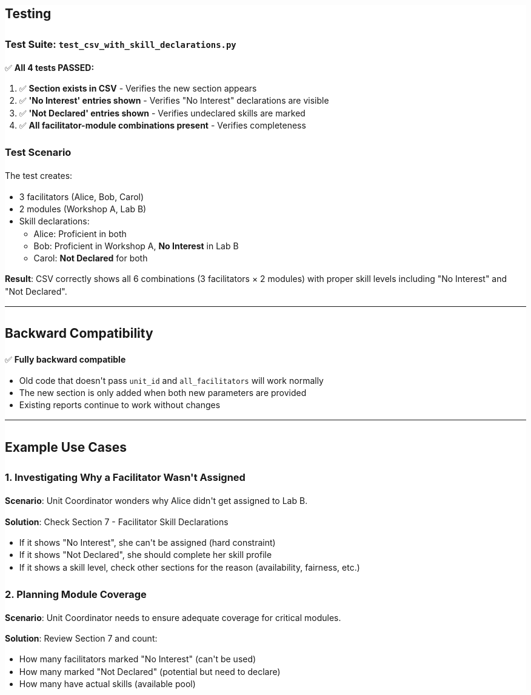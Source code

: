 
## Testing

### Test Suite: `test_csv_with_skill_declarations.py`

✅ **All 4 tests PASSED:**

1. ✅ **Section exists in CSV** - Verifies the new section appears
2. ✅ **'No Interest' entries shown** - Verifies "No Interest" declarations are visible
3. ✅ **'Not Declared' entries shown** - Verifies undeclared skills are marked
4. ✅ **All facilitator-module combinations present** - Verifies completeness

### Test Scenario

The test creates:
- 3 facilitators (Alice, Bob, Carol)
- 2 modules (Workshop A, Lab B)
- Skill declarations:
  - Alice: Proficient in both
  - Bob: Proficient in Workshop A, **No Interest** in Lab B
  - Carol: **Not Declared** for both

**Result**: CSV correctly shows all 6 combinations (3 facilitators × 2 modules) with proper skill levels including "No Interest" and "Not Declared".

---

## Backward Compatibility

✅ **Fully backward compatible**

- Old code that doesn't pass `unit_id` and `all_facilitators` will work normally
- The new section is only added when both new parameters are provided
- Existing reports continue to work without changes

---

## Example Use Cases

### 1. Investigating Why a Facilitator Wasn't Assigned

**Scenario**: Unit Coordinator wonders why Alice didn't get assigned to Lab B.

**Solution**: Check Section 7 - Facilitator Skill Declarations
- If it shows "No Interest", she can't be assigned (hard constraint)
- If it shows "Not Declared", she should complete her skill profile
- If it shows a skill level, check other sections for the reason (availability, fairness, etc.)

### 2. Planning Module Coverage

**Scenario**: Unit Coordinator needs to ensure adequate coverage for critical modules.

**Solution**: Review Section 7 and count:
- How many facilitators marked "No Interest" (can't be used)
- How many marked "Not Declared" (potential but need to declare)
- How many have actual skills (available pool)
